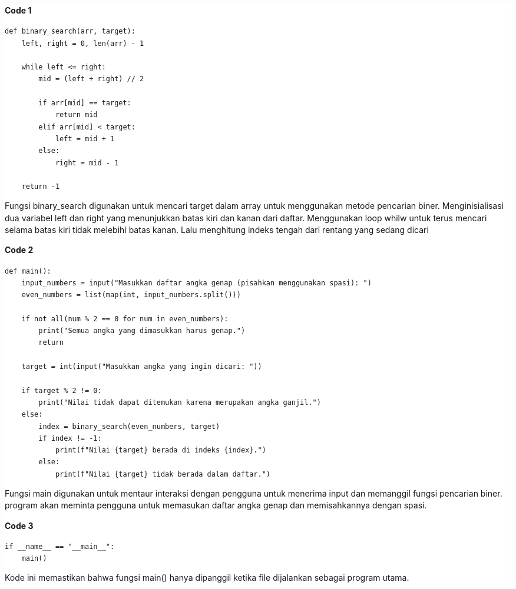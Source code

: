 **Code 1**
```
def binary_search(arr, target):
    left, right = 0, len(arr) - 1
    
    while left <= right:
        mid = (left + right) // 2
        
        if arr[mid] == target:
            return mid 
        elif arr[mid] < target:
            left = mid + 1
        else:
            right = mid - 1
            
    return -1
```
Fungsi binary_search digunakan untuk mencari target dalam array untuk menggunakan metode pencarian biner. 
Menginisialisasi dua variabel left dan right yang menunjukkan batas kiri dan kanan dari daftar. 
Menggunakan loop whilw untuk terus mencari selama batas kiri tidak melebihi batas kanan. Lalu menghitung indeks tengah dari rentang yang sedang dicari

**Code 2**
```
def main():
    input_numbers = input("Masukkan daftar angka genap (pisahkan menggunakan spasi): ")
    even_numbers = list(map(int, input_numbers.split()))
    
    if not all(num % 2 == 0 for num in even_numbers):
        print("Semua angka yang dimasukkan harus genap.")
        return
    
    target = int(input("Masukkan angka yang ingin dicari: "))
    
    if target % 2 != 0:
        print("Nilai tidak dapat ditemukan karena merupakan angka ganjil.")
    else:
        index = binary_search(even_numbers, target)
        if index != -1:
            print(f"Nilai {target} berada di indeks {index}.")
        else:
            print(f"Nilai {target} tidak berada dalam daftar.")
```
Fungsi main digunakan untuk mentaur interaksi dengan pengguna untuk menerima input dan memanggil fungsi pencarian biner. program akan meminta pengguna untuk memasukan daftar angka genap dan memisahkannya dengan spasi.

**Code 3**
```
if __name__ == "__main__":
    main()
```
Kode ini memastikan bahwa fungsi main() hanya dipanggil ketika file dijalankan sebagai program utama.
